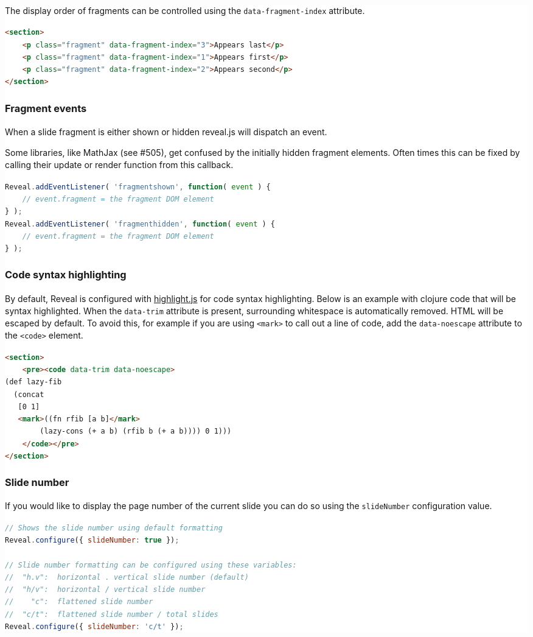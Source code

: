 The display order of fragments can be controlled using the ```data-fragment-index``` attribute.

```html
<section>
	<p class="fragment" data-fragment-index="3">Appears last</p>
	<p class="fragment" data-fragment-index="1">Appears first</p>
	<p class="fragment" data-fragment-index="2">Appears second</p>
</section>
```

### Fragment events

When a slide fragment is either shown or hidden reveal.js will dispatch an event.

Some libraries, like MathJax (see #505), get confused by the initially hidden fragment elements. Often times this can be fixed by calling their update or render function from this callback.

```javascript
Reveal.addEventListener( 'fragmentshown', function( event ) {
	// event.fragment = the fragment DOM element
} );
Reveal.addEventListener( 'fragmenthidden', function( event ) {
	// event.fragment = the fragment DOM element
} );
```

### Code syntax highlighting

By default, Reveal is configured with [highlight.js](https://highlightjs.org/) for code syntax highlighting. Below is an example with clojure code that will be syntax highlighted. When the `data-trim` attribute is present, surrounding whitespace is automatically removed.  HTML will be escaped by default. To avoid this, for example if you are using `<mark>` to call out a line of code, add the `data-noescape` attribute to the `<code>` element.

```html
<section>
	<pre><code data-trim data-noescape>
(def lazy-fib
  (concat
   [0 1]
   <mark>((fn rfib [a b]</mark>
        (lazy-cons (+ a b) (rfib b (+ a b)))) 0 1)))
	</code></pre>
</section>
```

### Slide number
If you would like to display the page number of the current slide you can do so using the ```slideNumber``` configuration value.

```javascript
// Shows the slide number using default formatting
Reveal.configure({ slideNumber: true });

// Slide number formatting can be configured using these variables:
//  "h.v": 	horizontal . vertical slide number (default)
//  "h/v": 	horizontal / vertical slide number
//    "c": 	flattened slide number
//  "c/t": 	flattened slide number / total slides
Reveal.configure({ slideNumber: 'c/t' });

```
